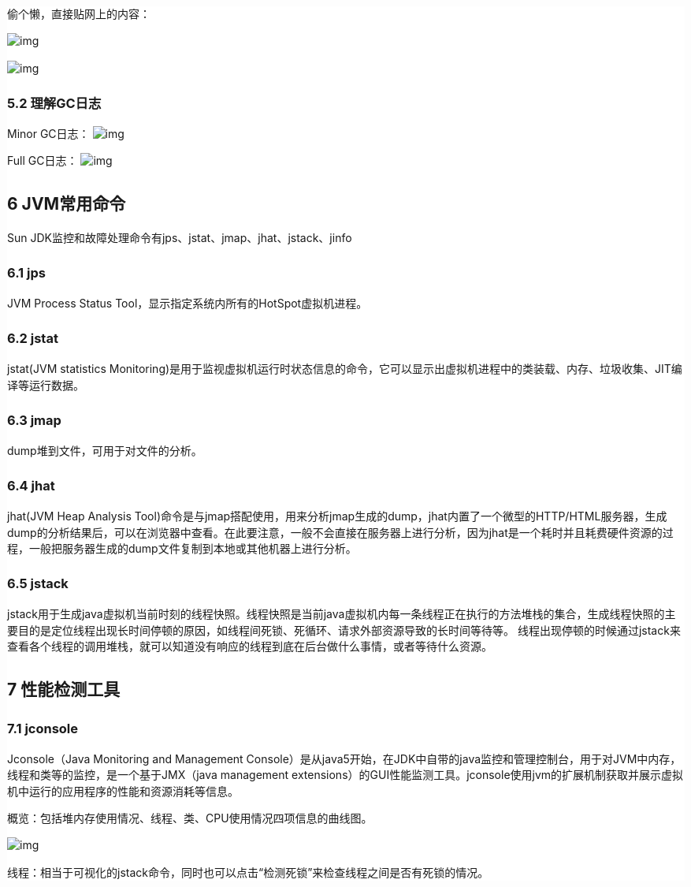 偷个懒，直接贴网上的内容：

![img](https://p3-juejin.byteimg.com/tos-cn-i-k3u1fbpfcp/0c1006d9a5df4f15b4dd804bbae80ffc~tplv-k3u1fbpfcp-zoom-in-crop-mark:3024:0:0:0.awebp)

![img](https://p3-juejin.byteimg.com/tos-cn-i-k3u1fbpfcp/e676baf28d804866bc499b01ca51ae4d~tplv-k3u1fbpfcp-zoom-in-crop-mark:3024:0:0:0.awebp)

### 5.2 理解GC日志

Minor GC日志： ![img](https://p3-juejin.byteimg.com/tos-cn-i-k3u1fbpfcp/b6fa96387c42479aa97e20bc28097edb~tplv-k3u1fbpfcp-zoom-in-crop-mark:3024:0:0:0.awebp)

Full GC日志： ![img](https://p3-juejin.byteimg.com/tos-cn-i-k3u1fbpfcp/4f8a0c2925c546348815cbad8d763a18~tplv-k3u1fbpfcp-zoom-in-crop-mark:3024:0:0:0.awebp)

## 6 JVM常用命令

Sun JDK监控和故障处理命令有jps、jstat、jmap、jhat、jstack、jinfo

### 6.1 jps

JVM Process Status Tool，显示指定系统内所有的HotSpot虚拟机进程。

### 6.2 jstat

jstat(JVM statistics Monitoring)是用于监视虚拟机运行时状态信息的命令，它可以显示出虚拟机进程中的类装载、内存、垃圾收集、JIT编译等运行数据。

### 6.3 jmap

dump堆到文件，可用于对文件的分析。

### 6.4 jhat

jhat(JVM Heap Analysis Tool)命令是与jmap搭配使用，用来分析jmap生成的dump，jhat内置了一个微型的HTTP/HTML服务器，生成dump的分析结果后，可以在浏览器中查看。在此要注意，一般不会直接在服务器上进行分析，因为jhat是一个耗时并且耗费硬件资源的过程，一般把服务器生成的dump文件复制到本地或其他机器上进行分析。

### 6.5 jstack

jstack用于生成java虚拟机当前时刻的线程快照。线程快照是当前java虚拟机内每一条线程正在执行的方法堆栈的集合，生成线程快照的主要目的是定位线程出现长时间停顿的原因，如线程间死锁、死循环、请求外部资源导致的长时间等待等。 线程出现停顿的时候通过jstack来查看各个线程的调用堆栈，就可以知道没有响应的线程到底在后台做什么事情，或者等待什么资源。

## 7 性能检测工具

### 7.1 jconsole

Jconsole（Java Monitoring and Management Console）是从java5开始，在JDK中自带的java监控和管理控制台，用于对JVM中内存，线程和类等的监控，是一个基于JMX（java management extensions）的GUI性能监测工具。jconsole使用jvm的扩展机制获取并展示虚拟机中运行的应用程序的性能和资源消耗等信息。

概览：包括堆内存使用情况、线程、类、CPU使用情况四项信息的曲线图。

![img](https://p3-juejin.byteimg.com/tos-cn-i-k3u1fbpfcp/c5f290db3853447aa71cc4f534be19c0~tplv-k3u1fbpfcp-zoom-in-crop-mark:3024:0:0:0.awebp)

线程：相当于可视化的jstack命令，同时也可以点击“检测死锁”来检查线程之间是否有死锁的情况。
